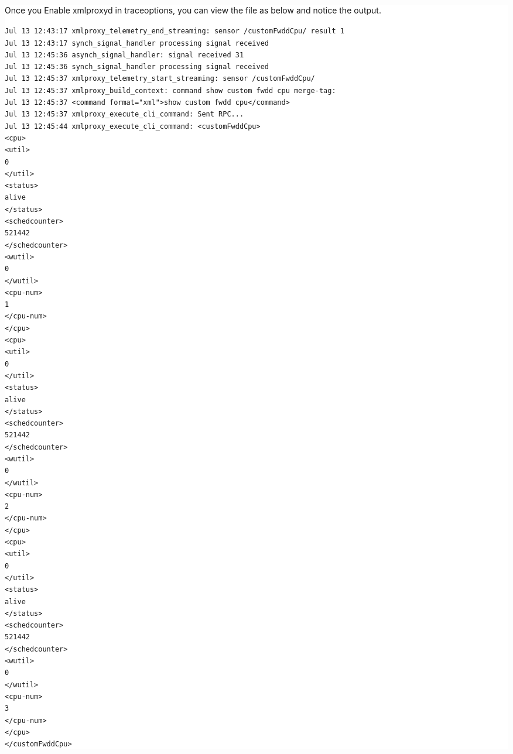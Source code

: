 Once you Enable xmlproxyd in traceoptions, you can view the file as below and notice the output.

```
Jul 13 12:43:17 xmlproxy_telemetry_end_streaming: sensor /customFwddCpu/ result 1
Jul 13 12:43:17 synch_signal_handler processing signal received
Jul 13 12:45:36 asynch_signal_handler: signal received 31
Jul 13 12:45:36 synch_signal_handler processing signal received
Jul 13 12:45:37 xmlproxy_telemetry_start_streaming: sensor /customFwddCpu/
Jul 13 12:45:37 xmlproxy_build_context: command show custom fwdd cpu merge-tag:
Jul 13 12:45:37 <command format="xml">show custom fwdd cpu</command>
Jul 13 12:45:37 xmlproxy_execute_cli_command: Sent RPC...
Jul 13 12:45:44 xmlproxy_execute_cli_command: <customFwddCpu>
<cpu>
<util>
0
</util>
<status>
alive
</status>
<schedcounter>
521442
</schedcounter>
<wutil>
0
</wutil>
<cpu-num>
1
</cpu-num>
</cpu>
<cpu>
<util>
0
</util>
<status>
alive
</status>
<schedcounter>
521442
</schedcounter>
<wutil>
0
</wutil>
<cpu-num>
2
</cpu-num>
</cpu>
<cpu>
<util>
0
</util>
<status>
alive
</status>
<schedcounter>
521442
</schedcounter>
<wutil>
0
</wutil>
<cpu-num>
3
</cpu-num>
</cpu>
</customFwddCpu>
```
